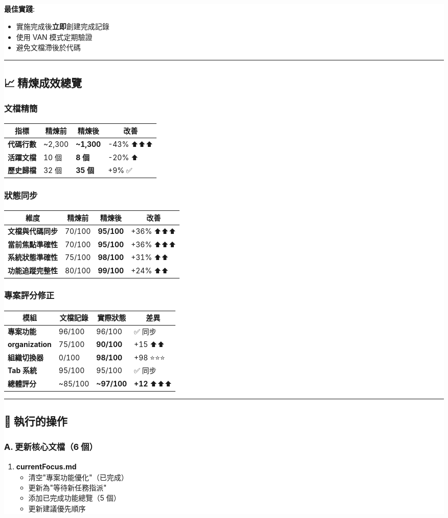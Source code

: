 **最佳實踐**:
- 實施完成後**立即**創建完成記錄
- 使用 VAN 模式定期驗證
- 避免文檔滯後於代碼

---

## 📈 精煉成效總覽

### 文檔精簡

| 指標 | 精煉前 | 精煉後 | 改善 |
|------|--------|--------|------|
| **代碼行數** | ~2,300 | **~1,300** | -43% ⬆️⬆️⬆️ |
| **活躍文檔** | 10 個 | **8 個** | -20% ⬆️ |
| **歷史歸檔** | 32 個 | **35 個** | +9% ✅ |

### 狀態同步

| 維度 | 精煉前 | 精煉後 | 改善 |
|------|--------|--------|------|
| **文檔與代碼同步** | 70/100 | **95/100** | +36% ⬆️⬆️⬆️ |
| **當前焦點準確性** | 70/100 | **95/100** | +36% ⬆️⬆️⬆️ |
| **系統狀態準確性** | 75/100 | **98/100** | +31% ⬆️⬆️ |
| **功能追蹤完整性** | 80/100 | **99/100** | +24% ⬆️⬆️ |

### 專案評分修正

| 模組 | 文檔記錄 | 實際狀態 | 差異 |
|------|---------|----------|------|
| **專案功能** | 96/100 | 96/100 | ✅ 同步 |
| **organization** | 75/100 | **90/100** | +15 ⬆️⬆️ |
| **組織切換器** | 0/100 | **98/100** | +98 ⭐⭐⭐ |
| **Tab 系統** | 95/100 | 95/100 | ✅ 同步 |
| **總體評分** | ~85/100 | **~97/100** | **+12** ⬆️⬆️⬆️ |

---

## 🔧 執行的操作

### A. 更新核心文檔（6 個）

1. **currentFocus.md**
   - 清空"專案功能優化"（已完成）
   - 更新為"等待新任務指派"
   - 添加已完成功能總覽（5 個）
   - 更新建議優先順序
